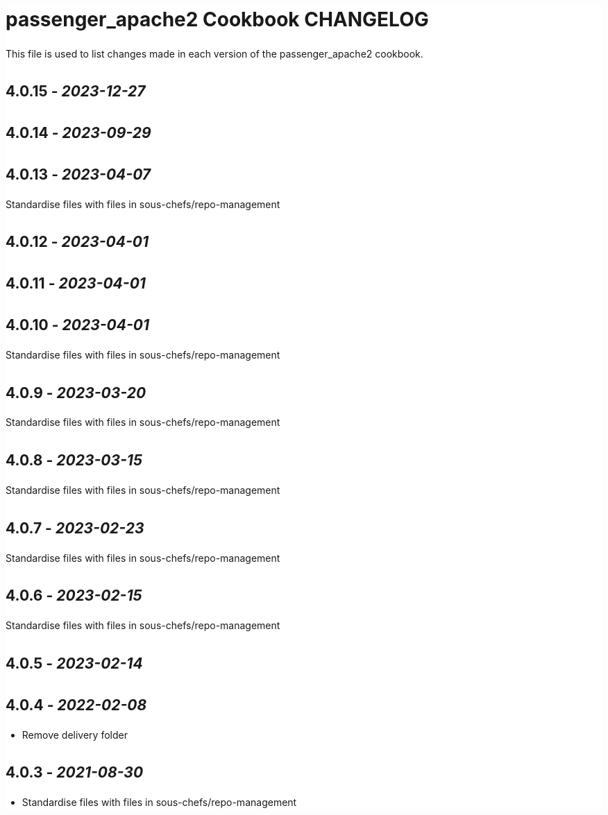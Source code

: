 # passenger_apache2 Cookbook CHANGELOG

This file is used to list changes made in each version of the passenger_apache2 cookbook.

## 4.0.15 - *2023-12-27*

## 4.0.14 - *2023-09-29*

## 4.0.13 - *2023-04-07*

Standardise files with files in sous-chefs/repo-management

## 4.0.12 - *2023-04-01*

## 4.0.11 - *2023-04-01*

## 4.0.10 - *2023-04-01*

Standardise files with files in sous-chefs/repo-management

## 4.0.9 - *2023-03-20*

Standardise files with files in sous-chefs/repo-management

## 4.0.8 - *2023-03-15*

Standardise files with files in sous-chefs/repo-management

## 4.0.7 - *2023-02-23*

Standardise files with files in sous-chefs/repo-management

## 4.0.6 - *2023-02-15*

Standardise files with files in sous-chefs/repo-management

## 4.0.5 - *2023-02-14*

## 4.0.4 - *2022-02-08*

- Remove delivery folder

## 4.0.3 - *2021-08-30*

- Standardise files with files in sous-chefs/repo-management
